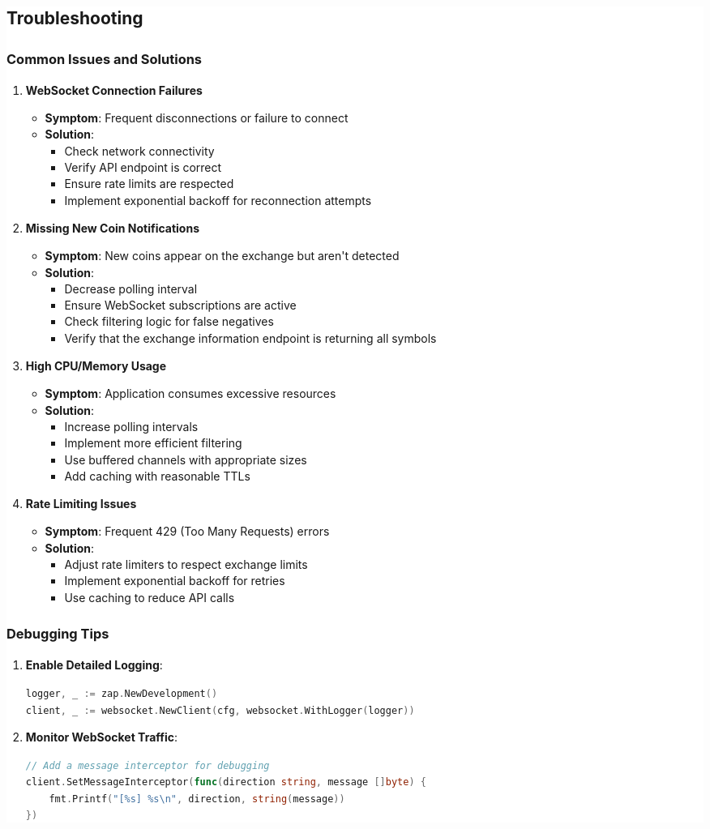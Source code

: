 ```go
```

## Troubleshooting

### Common Issues and Solutions

1. **WebSocket Connection Failures**
   - **Symptom**: Frequent disconnections or failure to connect
   - **Solution**: 
     - Check network connectivity
     - Verify API endpoint is correct
     - Ensure rate limits are respected
     - Implement exponential backoff for reconnection attempts

2. **Missing New Coin Notifications**
   - **Symptom**: New coins appear on the exchange but aren't detected
   - **Solution**:
     - Decrease polling interval
     - Ensure WebSocket subscriptions are active
     - Check filtering logic for false negatives
     - Verify that the exchange information endpoint is returning all symbols

3. **High CPU/Memory Usage**
   - **Symptom**: Application consumes excessive resources
   - **Solution**:
     - Increase polling intervals
     - Implement more efficient filtering
     - Use buffered channels with appropriate sizes
     - Add caching with reasonable TTLs

4. **Rate Limiting Issues**
   - **Symptom**: Frequent 429 (Too Many Requests) errors
   - **Solution**:
     - Adjust rate limiters to respect exchange limits
     - Implement exponential backoff for retries
     - Use caching to reduce API calls

### Debugging Tips

1. **Enable Detailed Logging**:
   ```go
   logger, _ := zap.NewDevelopment()
   client, _ := websocket.NewClient(cfg, websocket.WithLogger(logger))
   ```

2. **Monitor WebSocket Traffic**:
   ```go
   // Add a message interceptor for debugging
   client.SetMessageInterceptor(func(direction string, message []byte) {
       fmt.Printf("[%s] %s\n", direction, string(message))
   })
   ```
